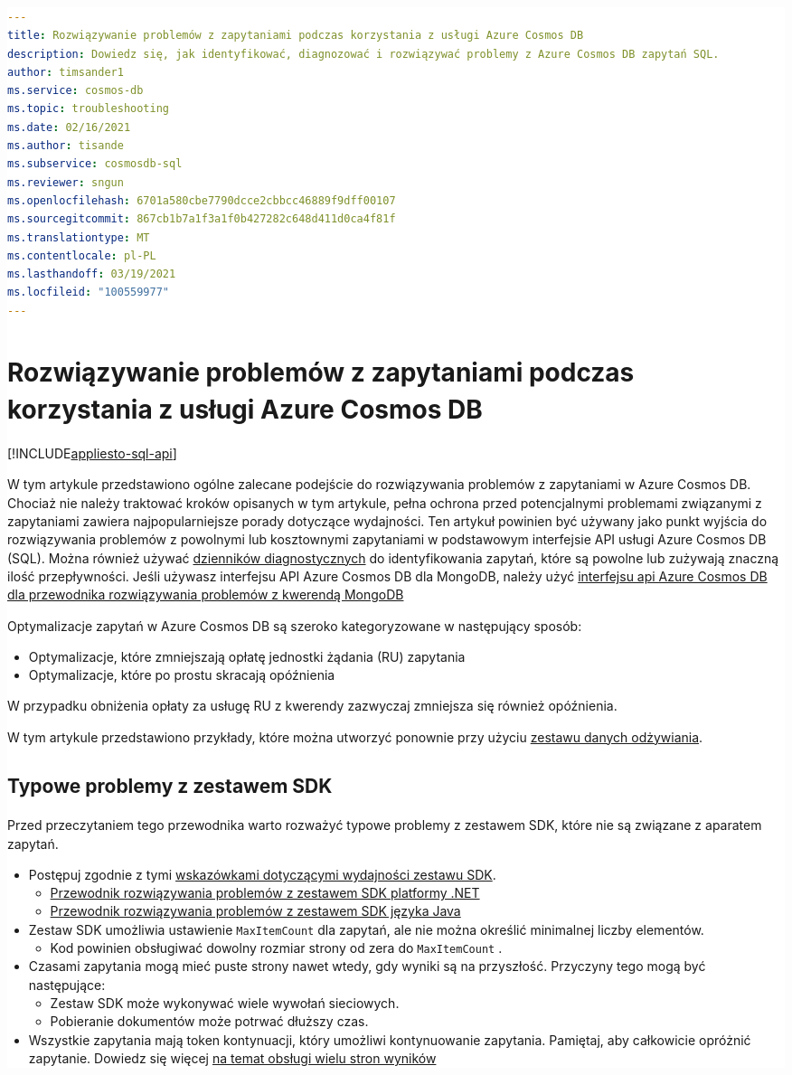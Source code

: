 ```yaml
---
title: Rozwiązywanie problemów z zapytaniami podczas korzystania z usługi Azure Cosmos DB
description: Dowiedz się, jak identyfikować, diagnozować i rozwiązywać problemy z Azure Cosmos DB zapytań SQL.
author: timsander1
ms.service: cosmos-db
ms.topic: troubleshooting
ms.date: 02/16/2021
ms.author: tisande
ms.subservice: cosmosdb-sql
ms.reviewer: sngun
ms.openlocfilehash: 6701a580cbe7790dcce2cbbcc46889f9dff00107
ms.sourcegitcommit: 867cb1b7a1f3a1f0b427282c648d411d0ca4f81f
ms.translationtype: MT
ms.contentlocale: pl-PL
ms.lasthandoff: 03/19/2021
ms.locfileid: "100559977"
---
```

# <a name="troubleshoot-query-issues-when-using-azure-cosmos-db"></a>Rozwiązywanie problemów z zapytaniami podczas korzystania z usługi Azure Cosmos DB
[!INCLUDE[appliesto-sql-api](includes/appliesto-sql-api.md)]

W tym artykule przedstawiono ogólne zalecane podejście do rozwiązywania problemów z zapytaniami w Azure Cosmos DB. Chociaż nie należy traktować kroków opisanych w tym artykule, pełna ochrona przed potencjalnymi problemami związanymi z zapytaniami zawiera najpopularniejsze porady dotyczące wydajności. Ten artykuł powinien być używany jako punkt wyjścia do rozwiązywania problemów z powolnymi lub kosztownymi zapytaniami w podstawowym interfejsie API usługi Azure Cosmos DB (SQL). Można również używać [dzienników diagnostycznych](cosmosdb-monitor-resource-logs.md) do identyfikowania zapytań, które są powolne lub zużywają znaczną ilość przepływności. Jeśli używasz interfejsu API Azure Cosmos DB dla MongoDB, należy użyć [interfejsu api Azure Cosmos DB dla przewodnika rozwiązywania problemów z kwerendą MongoDB](mongodb-troubleshoot-query.md)

Optymalizacje zapytań w Azure Cosmos DB są szeroko kategoryzowane w następujący sposób:

- Optymalizacje, które zmniejszają opłatę jednostki żądania (RU) zapytania
- Optymalizacje, które po prostu skracają opóźnienia

W przypadku obniżenia opłaty za usługę RU z kwerendy zazwyczaj zmniejsza się również opóźnienia.

W tym artykule przedstawiono przykłady, które można utworzyć ponownie przy użyciu [zestawu danych odżywiania](https://github.com/CosmosDB/labs/blob/master/dotnet/setup/NutritionData.json).

## <a name="common-sdk-issues"></a>Typowe problemy z zestawem SDK

Przed przeczytaniem tego przewodnika warto rozważyć typowe problemy z zestawem SDK, które nie są związane z aparatem zapytań.

- Postępuj zgodnie z tymi [wskazówkami dotyczącymi wydajności zestawu SDK](performance-tips.md).
    - [Przewodnik rozwiązywania problemów z zestawem SDK platformy .NET](troubleshoot-dot-net-sdk.md)
    - [Przewodnik rozwiązywania problemów z zestawem SDK języka Java](troubleshoot-java-sdk-v4-sql.md)
- Zestaw SDK umożliwia ustawienie `MaxItemCount` dla zapytań, ale nie można określić minimalnej liczby elementów.
    - Kod powinien obsługiwać dowolny rozmiar strony od zera do `MaxItemCount` .
- Czasami zapytania mogą mieć puste strony nawet wtedy, gdy wyniki są na przyszłość. Przyczyny tego mogą być następujące:
    - Zestaw SDK może wykonywać wiele wywołań sieciowych.
    - Pobieranie dokumentów może potrwać dłuższy czas.
- Wszystkie zapytania mają token kontynuacji, który umożliwi kontynuowanie zapytania. Pamiętaj, aby całkowicie opróżnić zapytanie. Dowiedz się więcej [na temat obsługi wielu stron wyników](sql-query-pagination.md#handling-multiple-pages-of-results)
